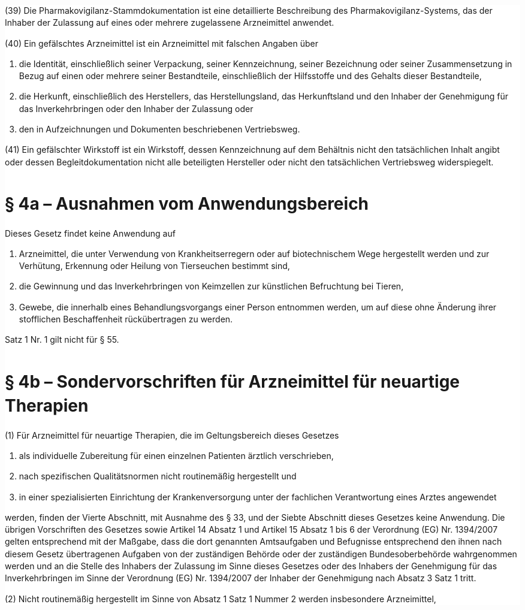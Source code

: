 (39) Die Pharmakovigilanz-Stammdokumentation ist eine detaillierte Beschreibung des Pharmakovigilanz-Systems, das der Inhaber der Zulassung auf eines oder mehrere zugelassene Arzneimittel anwendet.

(40) Ein gefälschtes Arzneimittel ist ein Arzneimittel mit falschen Angaben über

1. die Identität, einschließlich seiner Verpackung, seiner Kennzeichnung, seiner Bezeichnung oder seiner Zusammensetzung in Bezug auf einen oder mehrere seiner Bestandteile, einschließlich der Hilfsstoffe und des Gehalts dieser Bestandteile,

2. die Herkunft, einschließlich des Herstellers, das Herstellungsland, das Herkunftsland und den Inhaber der Genehmigung für das Inverkehrbringen oder den Inhaber der Zulassung oder

3. den in Aufzeichnungen und Dokumenten beschriebenen Vertriebsweg.

(41) Ein gefälschter Wirkstoff ist ein Wirkstoff, dessen Kennzeichnung auf dem Behältnis nicht den tatsächlichen Inhalt angibt oder dessen Begleitdokumentation nicht alle beteiligten Hersteller oder nicht den tatsächlichen Vertriebsweg widerspiegelt.

# § 4a – Ausnahmen vom Anwendungsbereich

Dieses Gesetz findet keine Anwendung auf

1. Arzneimittel, die unter Verwendung von Krankheitserregern oder auf biotechnischem Wege hergestellt werden und zur Verhütung, Erkennung oder Heilung von Tierseuchen bestimmt sind,

2. die Gewinnung und das Inverkehrbringen von Keimzellen zur künstlichen Befruchtung bei Tieren,

3. Gewebe, die innerhalb eines Behandlungsvorgangs einer Person entnommen werden, um auf diese ohne Änderung ihrer stofflichen Beschaffenheit rückübertragen zu werden.

Satz 1 Nr. 1 gilt nicht für § 55.

# § 4b – Sondervorschriften für Arzneimittel für neuartige Therapien

(1) Für Arzneimittel für neuartige Therapien, die im Geltungsbereich dieses Gesetzes

1. als individuelle Zubereitung für einen einzelnen Patienten ärztlich verschrieben,

2. nach spezifischen Qualitätsnormen nicht routinemäßig hergestellt und

3. in einer spezialisierten Einrichtung der Krankenversorgung unter der fachlichen Verantwortung eines Arztes angewendet

werden, finden der Vierte Abschnitt, mit Ausnahme des § 33, und der Siebte Abschnitt dieses Gesetzes keine Anwendung. Die übrigen Vorschriften des Gesetzes sowie Artikel 14 Absatz 1 und Artikel 15 Absatz 1 bis 6 der Verordnung (EG) Nr. 1394/2007 gelten entsprechend mit der Maßgabe, dass die dort genannten Amtsaufgaben und Befugnisse entsprechend den ihnen nach diesem Gesetz übertragenen Aufgaben von der zuständigen Behörde oder der zuständigen Bundesoberbehörde wahrgenommen werden und an die Stelle des Inhabers der Zulassung im Sinne dieses Gesetzes oder des Inhabers der Genehmigung für das Inverkehrbringen im Sinne der Verordnung (EG) Nr. 1394/2007 der Inhaber der Genehmigung nach Absatz 3 Satz 1 tritt.

(2) Nicht routinemäßig hergestellt im Sinne von Absatz 1 Satz 1 Nummer 2 werden insbesondere Arzneimittel,
